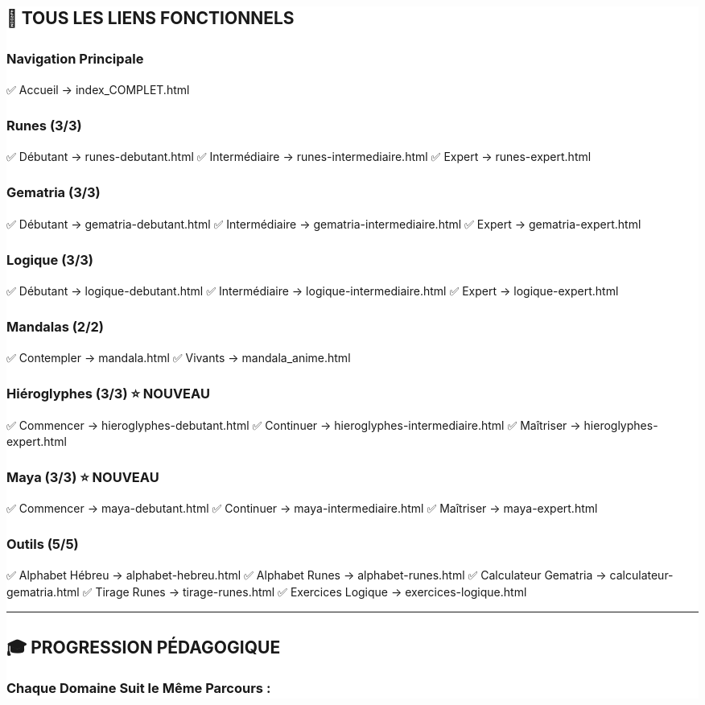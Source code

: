 
## 🔗 TOUS LES LIENS FONCTIONNELS

### Navigation Principale
✅ Accueil → index_COMPLET.html

### Runes (3/3)
✅ Débutant → runes-debutant.html
✅ Intermédiaire → runes-intermediaire.html
✅ Expert → runes-expert.html

### Gematria (3/3)
✅ Débutant → gematria-debutant.html
✅ Intermédiaire → gematria-intermediaire.html
✅ Expert → gematria-expert.html

### Logique (3/3)
✅ Débutant → logique-debutant.html
✅ Intermédiaire → logique-intermediaire.html
✅ Expert → logique-expert.html

### Mandalas (2/2)
✅ Contempler → mandala.html
✅ Vivants → mandala_anime.html

### Hiéroglyphes (3/3) ⭐ NOUVEAU
✅ Commencer → hieroglyphes-debutant.html
✅ Continuer → hieroglyphes-intermediaire.html
✅ Maîtriser → hieroglyphes-expert.html

### Maya (3/3) ⭐ NOUVEAU
✅ Commencer → maya-debutant.html
✅ Continuer → maya-intermediaire.html
✅ Maîtriser → maya-expert.html

### Outils (5/5)
✅ Alphabet Hébreu → alphabet-hebreu.html
✅ Alphabet Runes → alphabet-runes.html
✅ Calculateur Gematria → calculateur-gematria.html
✅ Tirage Runes → tirage-runes.html
✅ Exercices Logique → exercices-logique.html

---

## 🎓 PROGRESSION PÉDAGOGIQUE

### Chaque Domaine Suit le Même Parcours :
